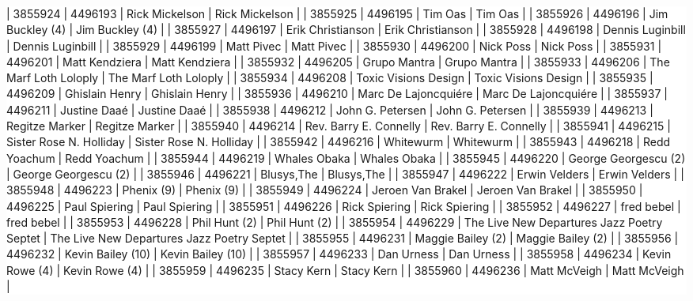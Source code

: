 | 3855924 | 4496193 | Rick Mickelson | Rick Mickelson |
| 3855925 | 4496195 | Tim Oas | Tim Oas |
| 3855926 | 4496196 | Jim Buckley (4) | Jim Buckley (4) |
| 3855927 | 4496197 | Erik Christianson | Erik Christianson |
| 3855928 | 4496198 | Dennis Luginbill | Dennis Luginbill |
| 3855929 | 4496199 | Matt Pivec | Matt Pivec |
| 3855930 | 4496200 | Nick Poss | Nick Poss |
| 3855931 | 4496201 | Matt Kendziera | Matt Kendziera |
| 3855932 | 4496205 | Grupo Mantra | Grupo Mantra |
| 3855933 | 4496206 | The Marf Loth Loloply | The Marf Loth Loloply |
| 3855934 | 4496208 | Toxic Visions Design | Toxic Visions Design |
| 3855935 | 4496209 | Ghislain Henry | Ghislain Henry |
| 3855936 | 4496210 | Marc De Lajoncquiére | Marc De Lajoncquiére |
| 3855937 | 4496211 | Justine Daaé | Justine Daaé |
| 3855938 | 4496212 | John G. Petersen | John G. Petersen |
| 3855939 | 4496213 | Regitze Marker | Regitze Marker |
| 3855940 | 4496214 | Rev. Barry E. Connelly | Rev. Barry E. Connelly |
| 3855941 | 4496215 | Sister Rose N. Holliday | Sister Rose N. Holliday |
| 3855942 | 4496216 | Whitewurm | Whitewurm |
| 3855943 | 4496218 | Redd Yoachum | Redd Yoachum |
| 3855944 | 4496219 | Whales Obaka | Whales Obaka |
| 3855945 | 4496220 | George Georgescu (2) | George Georgescu (2) |
| 3855946 | 4496221 | Blusys,The | Blusys,The |
| 3855947 | 4496222 | Erwin Velders | Erwin Velders |
| 3855948 | 4496223 | Phenix (9) | Phenix (9) |
| 3855949 | 4496224 | Jeroen Van Brakel | Jeroen Van Brakel |
| 3855950 | 4496225 | Paul Spiering | Paul Spiering |
| 3855951 | 4496226 | Rick Spiering | Rick Spiering |
| 3855952 | 4496227 | fred bebel | fred bebel |
| 3855953 | 4496228 | Phil Hunt (2) | Phil Hunt (2) |
| 3855954 | 4496229 | The Live New Departures Jazz Poetry Septet | The Live New Departures Jazz Poetry Septet |
| 3855955 | 4496231 | Maggie Bailey (2) | Maggie Bailey (2) |
| 3855956 | 4496232 | Kevin Bailey (10) | Kevin Bailey (10) |
| 3855957 | 4496233 | Dan Urness | Dan Urness |
| 3855958 | 4496234 | Kevin Rowe (4) | Kevin Rowe (4) |
| 3855959 | 4496235 | Stacy Kern | Stacy Kern |
| 3855960 | 4496236 | Matt McVeigh | Matt McVeigh |